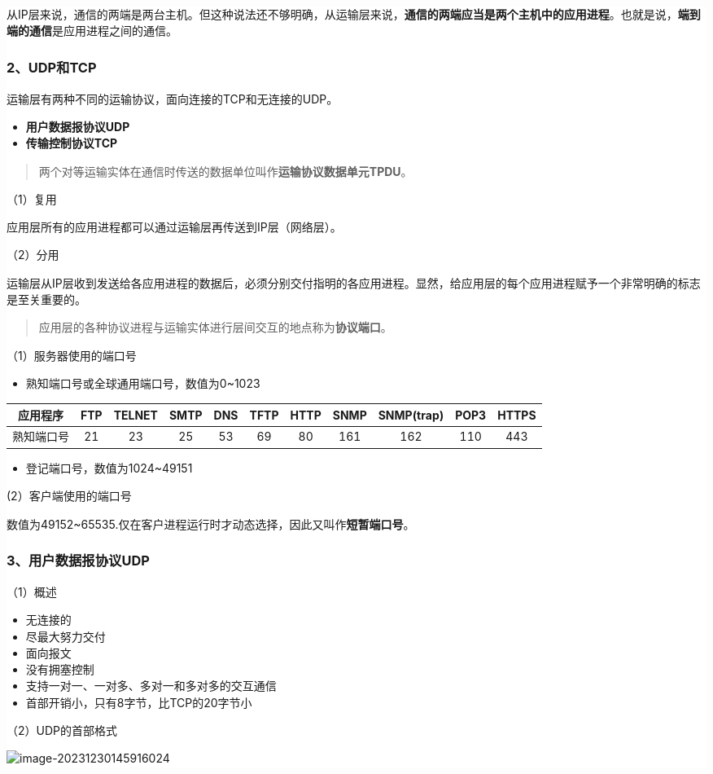 从IP层来说，通信的两端是两台主机。但这种说法还不够明确，从运输层来说，**通信的两端应当是两个主机中的应用进程**。也就是说，**端到端的通信**是应用进程之间的通信。



### 2、UDP和TCP

运输层有两种不同的运输协议，面向连接的TCP和无连接的UDP。

- **用户数据报协议UDP**
- **传输控制协议TCP**

> 两个对等运输实体在通信时传送的数据单位叫作**运输协议数据单元TPDU**。

（1）复用

应用层所有的应用进程都可以通过运输层再传送到IP层（网络层）。



（2）分用

运输层从IP层收到发送给各应用进程的数据后，必须分别交付指明的各应用进程。显然，给应用层的每个应用进程赋予一个非常明确的标志是至关重要的。



> 应用层的各种协议进程与运输实体进行层间交互的地点称为**协议端口**。

（1）服务器使用的端口号

- 熟知端口号或全球通用端口号，数值为0~1023

|  应用程序  | FTP  | TELNET | SMTP | DNS  | TFTP | HTTP | SNMP | SNMP(trap) | POP3 | HTTPS |
| :--------: | :--: | :----: | :--: | :--: | :--: | :--: | :--: | :--------: | :--: | :---: |
| 熟知端口号 |  21  |   23   |  25  |  53  |  69  |  80  | 161  |    162     | 110  |  443  |



- 登记端口号，数值为1024~49151



(2）客户端使用的端口号

数值为49152~65535.仅在客户进程运行时才动态选择，因此又叫作**短暂端口号**。



### 3、用户数据报协议UDP

（1）概述

- 无连接的
- 尽最大努力交付
- 面向报文
- 没有拥塞控制
- 支持一对一、一对多、多对一和多对多的交互通信
- 首部开销小，只有8字节，比TCP的20字节小



（2）UDP的首部格式

![image-20231230145916024](总复习.assets/image-20231230145916024.png)
